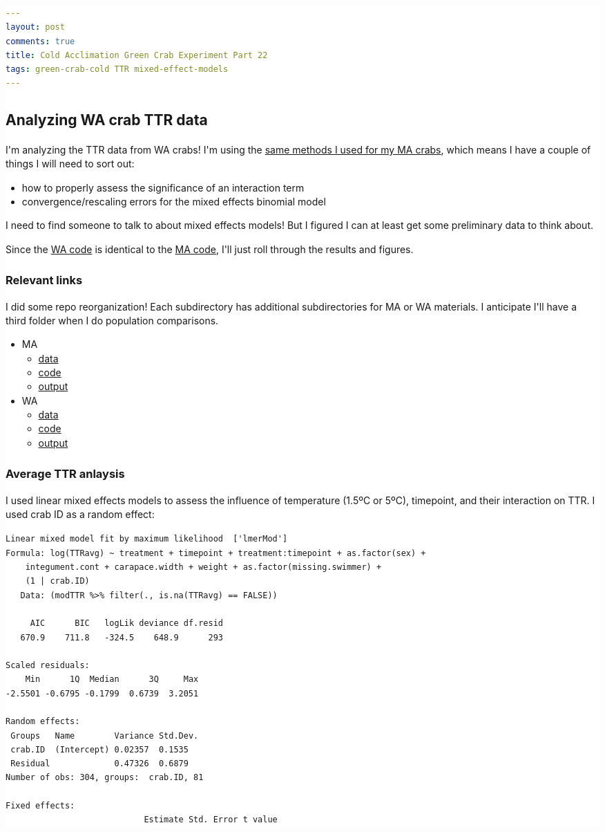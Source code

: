 ```yaml
---
layout: post
comments: true
title: Cold Acclimation Green Crab Experiment Part 22
tags: green-crab-cold TTR mixed-effect-models
---
```


## Analyzing WA crab TTR data

I'm analyzing the TTR data from WA crabs! I'm using the [same methods I used for my MA crabs](https://yaaminiv.github.io/Green-Crab-Experiment-2024-Part17/), which means I have a couple of things I will need to sort out:

- how to properly assess the significance of an interaction term
- convergence/rescaling errors for the mixed effects binomial model

I need to find someone to talk to about mixed effects models! But I figured I can at least get some preliminary data to think about.

Since the [WA code](https://github.com/yaaminiv/cold-green-crab/blob/main/code/WA/03-TTR-analysis-WA.Rmd) is identical to the [MA code](https://github.com/yaaminiv/cold-green-crab/blob/main/code/MA/03-TTR-analysis-MA.Rmd), I'll just roll through the results and figures.

### Relevant links

I did some repo reorganization! Each subdirectory has additional subdirectories for MA or WA materials. I anticipate I'll have a third folder when I do population comparisons.

- MA
  - [data](https://github.com/yaaminiv/cold-green-crab/blob/main/data/MA/)
  - [code](https://github.com/yaaminiv/cold-green-crab/blob/main/code/MA/)
  - [output](https://github.com/yaaminiv/cold-green-crab/blob/main/output/MA/)
- WA
  - [data](https://github.com/yaaminiv/cold-green-crab/blob/main/data/WA/)
  - [code](https://github.com/yaaminiv/cold-green-crab/blob/main/code/WA/)
  - [output](https://github.com/yaaminiv/cold-green-crab/blob/main/output/WA/)

### Average TTR anlaysis

I used linear mixed effects models to assess the influence of temperature (1.5ºC or 5ºC), timepoint, and their interaction on TTR. I used crab ID as a random effect:

```
Linear mixed model fit by maximum likelihood  ['lmerMod']
Formula: log(TTRavg) ~ treatment + timepoint + treatment:timepoint + as.factor(sex) +  
    integument.cont + carapace.width + weight + as.factor(missing.swimmer) +  
    (1 | crab.ID)
   Data: (modTTR %>% filter(., is.na(TTRavg) == FALSE))

     AIC      BIC   logLik deviance df.resid
   670.9    711.8   -324.5    648.9      293

Scaled residuals:
    Min      1Q  Median      3Q     Max
-2.5501 -0.6795 -0.1799  0.6739  3.2051

Random effects:
 Groups   Name        Variance Std.Dev.
 crab.ID  (Intercept) 0.02357  0.1535  
 Residual             0.47326  0.6879  
Number of obs: 304, groups:  crab.ID, 81

Fixed effects:
                            Estimate Std. Error t value
```